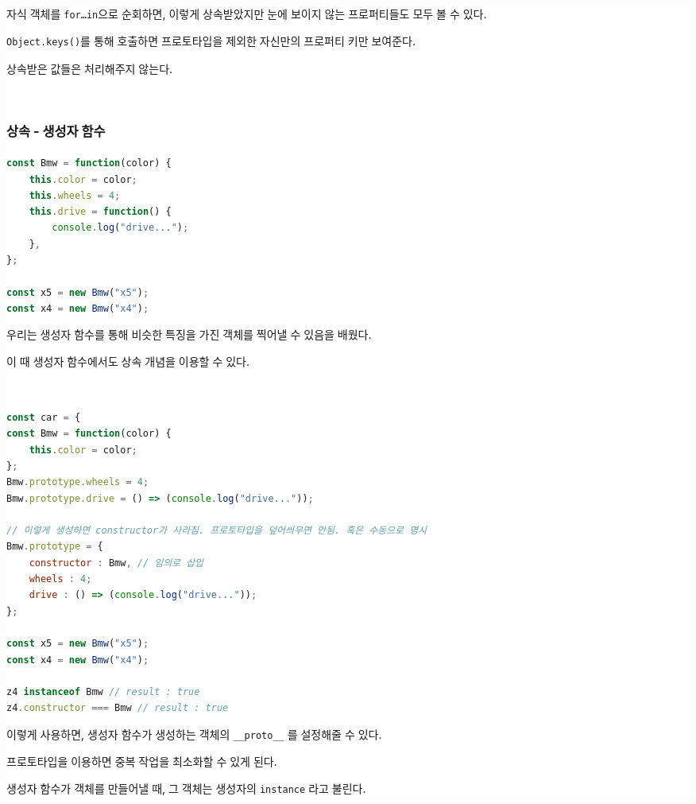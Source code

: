 자식 객체를 `for…in`으로 순회하면, 이렇게 상속받았지만 눈에 보이지 않는 프로퍼티들도 모두 볼 수 있다.  

`Object.keys()`를 통해 호출하면 프로토타입을 제외한 자신만의 프로퍼티 키만 보여준다. 

상속받은 값들은 처리해주지 않는다.

<br>

### 상속 - 생성자 함수

```jsx
const Bmw = function(color) {
	this.color = color;
	this.wheels = 4;
	this.drive = function() {
		console.log("drive...");
	},
};

const x5 = new Bmw("x5");
const x4 = new Bmw("x4");
```

우리는 생성자 함수를 통해 비슷한 특징을 가진 객체를 찍어낼 수 있음을 배웠다.

이 때 생성자 함수에서도 상속 개념을 이용할 수 있다.

<br>

```jsx
const car = {
const Bmw = function(color) {
	this.color = color;
};
Bmw.prototype.wheels = 4;
Bmw.prototype.drive = () => (console.log("drive..."));

// 이렇게 생성하면 constructor가 사라짐. 프로토타입을 덮어씌우면 안됨. 혹은 수동으로 명시
Bmw.prototype = {
	constructor : Bmw, // 임의로 삽입
	wheels : 4;
	drive : () => (console.log("drive..."));
};

const x5 = new Bmw("x5");
const x4 = new Bmw("x4");

z4 instanceof Bmw // result : true
z4.constructor === Bmw // result : true
```

이렇게 사용하면, 생성자 함수가 생성하는 객체의 `__proto__` 를 설정해줄 수 있다.

프로토타입을 이용하면 중복 작업을 최소화할 수 있게 된다.

생성자 함수가 객체를 만들어낼 때, 그 객체는 생성자의 `instance` 라고 불린다.
